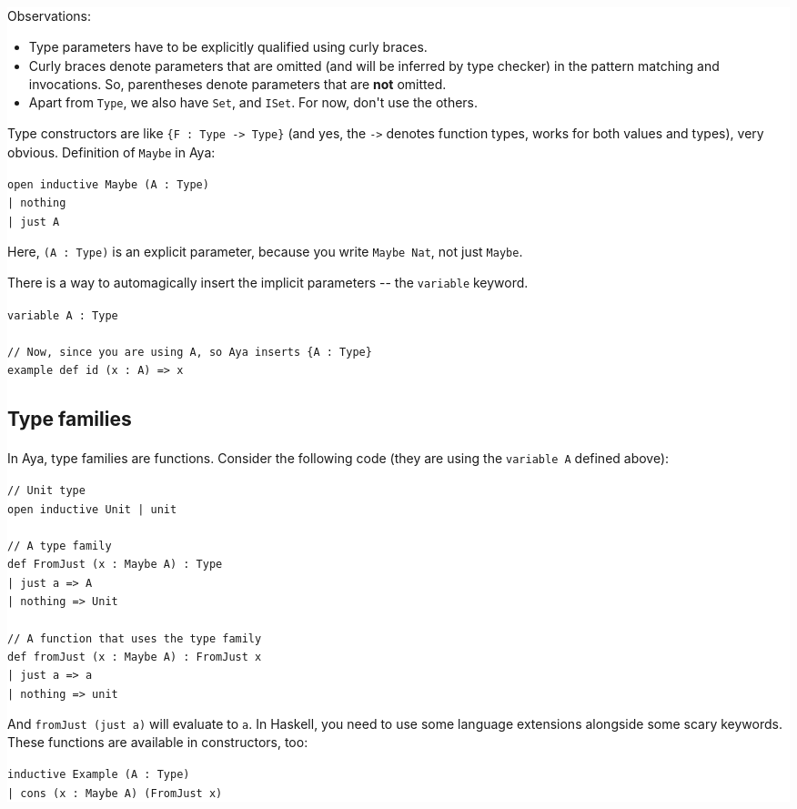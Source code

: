 Observations:

+ Type parameters have to be explicitly qualified using curly braces.
+ Curly braces denote parameters that are omitted (and will be inferred by type checker)
  in the pattern matching and invocations.
  So, parentheses denote parameters that are **not** omitted.
+ Apart from `Type`, we also have `Set`, and `ISet`. For now, don't use the others.

Type constructors are like `{F : Type -> Type}` (and yes, the `->` denotes function types,
works for both values and types), very obvious. Definition of `Maybe` in Aya:

```aya
open inductive Maybe (A : Type)
| nothing
| just A
```

Here, `(A : Type)` is an explicit parameter, because you write `Maybe Nat`, not just `Maybe`.

There is a way to automagically insert the implicit parameters -- the `variable` keyword.

```aya
variable A : Type

// Now, since you are using A, so Aya inserts {A : Type}
example def id (x : A) => x
```



## Type families

In Aya, type families are functions. Consider the following code
(they are using the `variable A` defined above):

```aya
// Unit type
open inductive Unit | unit

// A type family
def FromJust (x : Maybe A) : Type
| just a => A
| nothing => Unit

// A function that uses the type family
def fromJust (x : Maybe A) : FromJust x
| just a => a
| nothing => unit
```

And `fromJust (just a)` will evaluate to `a`.
In Haskell, you need to use some language extensions alongside some scary keywords.
These functions are available in constructors, too:

```aya
inductive Example (A : Type)
| cons (x : Maybe A) (FromJust x)
```
